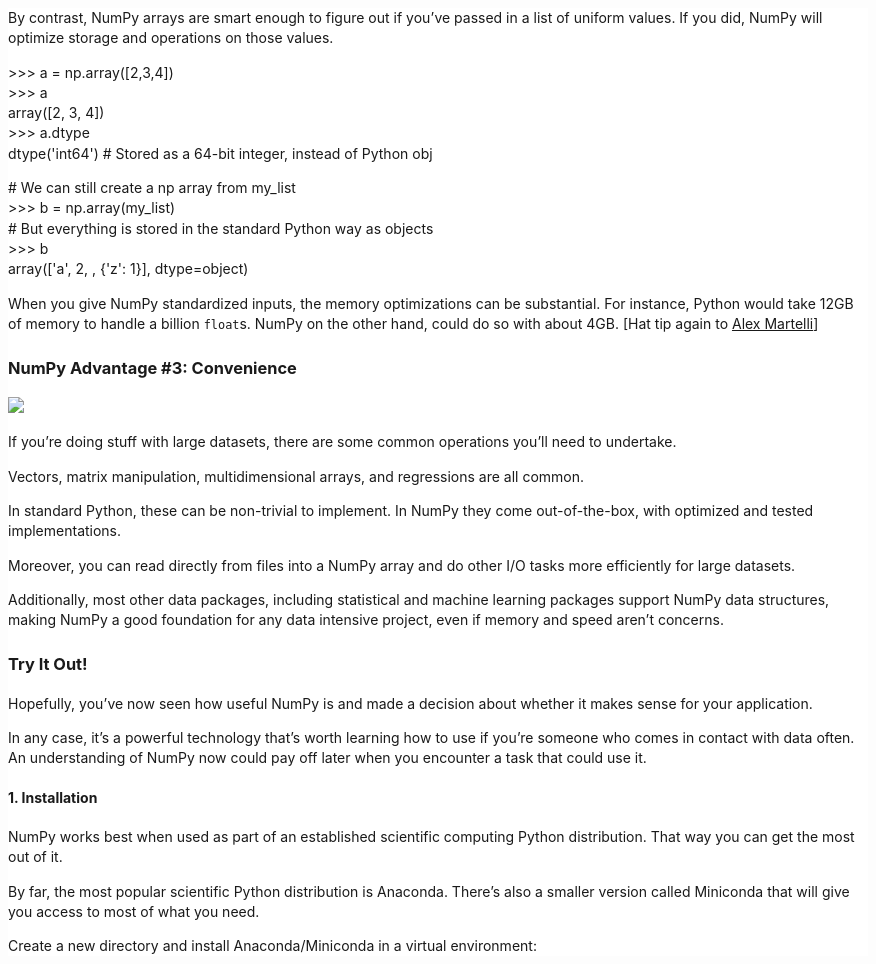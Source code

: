 By contrast, NumPy arrays are smart enough to figure out if you’ve passed in a list of uniform values. If you did, NumPy will optimize storage and operations on those values.

\>>> a = np.array(\[2,3,4\])  
\>>> a  
array(\[2, 3, 4\])  
\>>> a.dtype  
dtype('int64') # Stored as a 64-bit integer, instead of Python obj

\# We can still create a np array from my\_list  
\>>> b = np.array(my\_list)  
\# But everything is stored in the standard Python way as objects  
\>>> b  
array(\['a', 2, <built-in function len>, {'z': 1}\], dtype=object)

When you give NumPy standardized inputs, the memory optimizations can be substantial. For instance, Python would take 12GB of memory to handle a billion `float`s. NumPy on the other hand, could do so with about 4GB. \[Hat tip again to [Alex Martelli](https://stackoverflow.com/a/994010)\]

### NumPy Advantage #3: Convenience

![](/Users/bennettgarner/Repos/medium-export-4b46aa4e91f20dbf349cd1ed9133a2978c8dcbbd9f7d7b84cef20f84ed36ffda/posts/md_1643327843943/img/1__IBRIX3IhRuQr1bP2bnnffQ.jpeg)

If you’re doing stuff with large datasets, there are some common operations you’ll need to undertake.

Vectors, matrix manipulation, multidimensional arrays, and regressions are all common.

In standard Python, these can be non-trivial to implement. In NumPy they come out-of-the-box, with optimized and tested implementations.

Moreover, you can read directly from files into a NumPy array and do other I/O tasks more efficiently for large datasets.

Additionally, most other data packages, including statistical and machine learning packages support NumPy data structures, making NumPy a good foundation for any data intensive project, even if memory and speed aren’t concerns.

### Try It Out!

Hopefully, you’ve now seen how useful NumPy is and made a decision about whether it makes sense for your application.

In any case, it’s a powerful technology that’s worth learning how to use if you’re someone who comes in contact with data often. An understanding of NumPy now could pay off later when you encounter a task that could use it.

#### 1\. Installation

NumPy works best when used as part of an established scientific computing Python distribution. That way you can get the most out of it.

By far, the most popular scientific Python distribution is Anaconda. There’s also a smaller version called Miniconda that will give you access to most of what you need.

Create a new directory and install Anaconda/Miniconda in a virtual environment:
